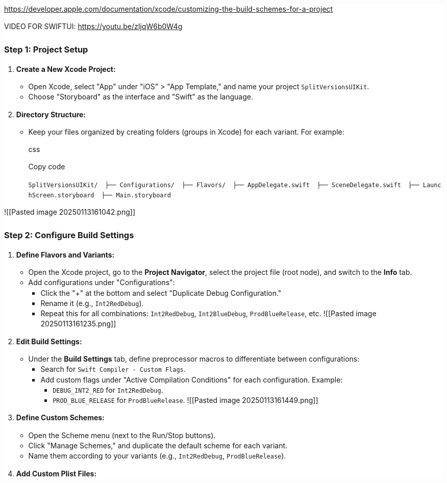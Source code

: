 https://developer.apple.com/documentation/xcode/customizing-the-build-schemes-for-a-project

VIDEO FOR SWIFTUI:
https://youtu.be/zIjqW6b0W4g

### Step 1: Project Setup

1. **Create a New Xcode Project:**
    
    - Open Xcode, select "App" under "iOS" > "App Template," and name your project `SplitVersionsUIKit`.
    - Choose "Storyboard" as the interface and "Swift" as the language.
2. **Directory Structure:**
    
    - Keep your files organized by creating folders (groups in Xcode) for each variant. For example:
        
        css
        
        Copy code
        
        `SplitVersionsUIKit/ 
        ├── Configurations/ 
        ├── Flavors/ 
        ├── AppDelegate.swift 
        ├── SceneDelegate.swift 
        ├── LaunchScreen.storyboard 
        ├── Main.storyboard`

![[Pasted image 20250113161042.png]]
### Step 2: Configure Build Settings

1. **Define Flavors and Variants:**
    
    - Open the Xcode project, go to the **Project Navigator**, select the project file (root node), and switch to the **Info** tab.
    - Add configurations under "Configurations":
        - Click the "+" at the bottom and select "Duplicate Debug Configuration."
        - Rename it (e.g., `Int2RedDebug`).
        - Repeat this for all combinations: `Int2RedDebug`, `Int2BlueDebug`, `ProdBlueRelease`, etc.
![[Pasted image 20250113161235.png]]
1. **Edit Build Settings:**
    
    - Under the **Build Settings** tab, define preprocessor macros to differentiate between configurations:
        - Search for `Swift Compiler - Custom Flags`.
        - Add custom flags under "Active Compilation Conditions" for each configuration. Example:
            - `DEBUG_INT2_RED` for `Int2RedDebug`.
            - `PROD_BLUE_RELEASE` for `ProdBlueRelease`.
![[Pasted image 20250113161449.png]]
1. **Define Custom Schemes:**
    
    - Open the Scheme menu (next to the Run/Stop buttons).
    - Click "Manage Schemes," and duplicate the default scheme for each variant.
    - Name them according to your variants (e.g., `Int2RedDebug`, `ProdBlueRelease`).
4. **Add Custom Plist Files:**
    